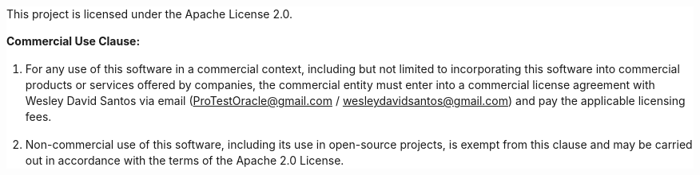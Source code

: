 This project is licensed under the Apache License 2.0.

**Commercial Use Clause:**

1. For any use of this software in a commercial context, including but not limited to incorporating this software into commercial products or services offered by companies, the commercial entity must enter into a commercial license agreement with Wesley David Santos via email (ProTestOracle@gmail.com / wesleydavidsantos@gmail.com) and pay the applicable licensing fees.

2. Non-commercial use of this software, including its use in open-source projects, is exempt from this clause and may be carried out in accordance with the terms of the Apache 2.0 License.

